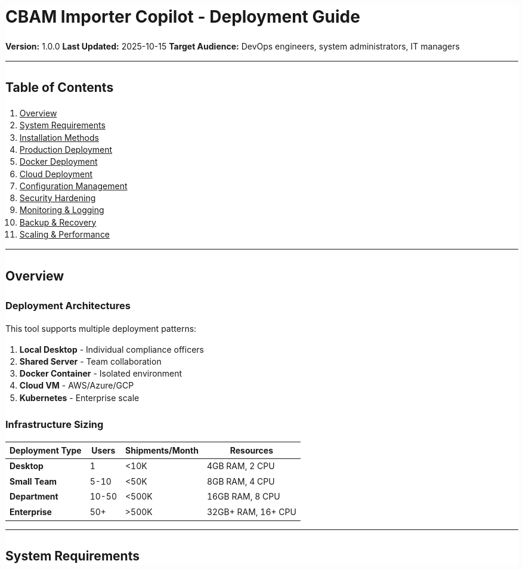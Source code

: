 # CBAM Importer Copilot - Deployment Guide

**Version:** 1.0.0
**Last Updated:** 2025-10-15
**Target Audience:** DevOps engineers, system administrators, IT managers

---

## Table of Contents

1. [Overview](#overview)
2. [System Requirements](#system-requirements)
3. [Installation Methods](#installation-methods)
4. [Production Deployment](#production-deployment)
5. [Docker Deployment](#docker-deployment)
6. [Cloud Deployment](#cloud-deployment)
7. [Configuration Management](#configuration-management)
8. [Security Hardening](#security-hardening)
9. [Monitoring & Logging](#monitoring--logging)
10. [Backup & Recovery](#backup--recovery)
11. [Scaling & Performance](#scaling--performance)

---

## Overview

### Deployment Architectures

This tool supports multiple deployment patterns:

1. **Local Desktop** - Individual compliance officers
2. **Shared Server** - Team collaboration
3. **Docker Container** - Isolated environment
4. **Cloud VM** - AWS/Azure/GCP
5. **Kubernetes** - Enterprise scale

### Infrastructure Sizing

| Deployment Type | Users | Shipments/Month | Resources |
|----------------|-------|-----------------|-----------|
| **Desktop** | 1 | <10K | 4GB RAM, 2 CPU |
| **Small Team** | 5-10 | <50K | 8GB RAM, 4 CPU |
| **Department** | 10-50 | <500K | 16GB RAM, 8 CPU |
| **Enterprise** | 50+ | >500K | 32GB+ RAM, 16+ CPU |

---

## System Requirements
